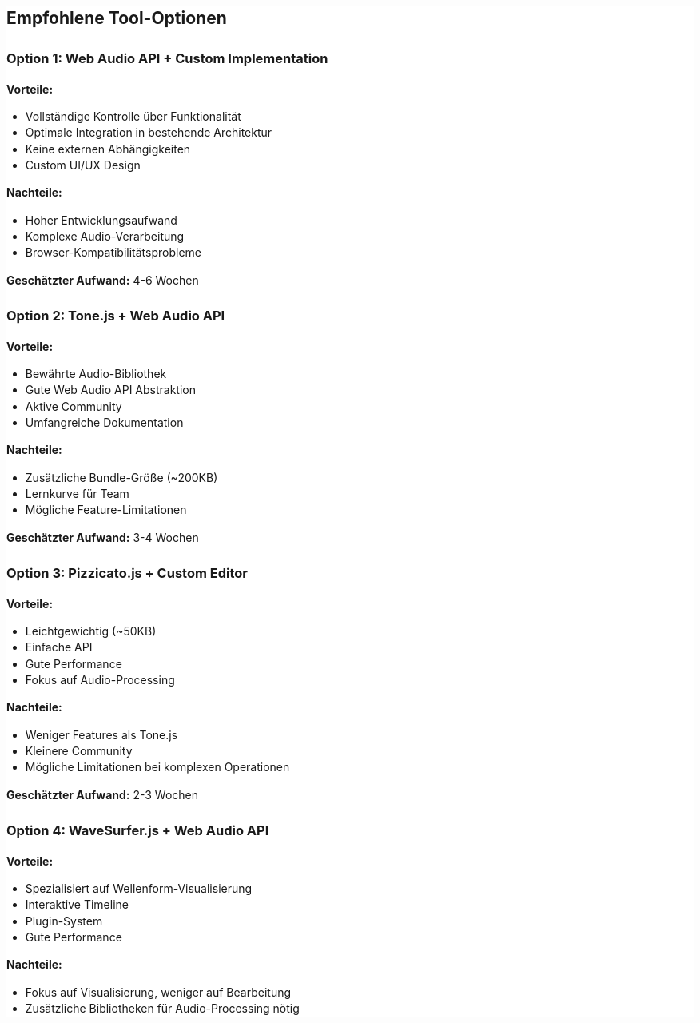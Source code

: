 ## Empfohlene Tool-Optionen

### Option 1: Web Audio API + Custom Implementation
**Vorteile:**
- Vollständige Kontrolle über Funktionalität
- Optimale Integration in bestehende Architektur
- Keine externen Abhängigkeiten
- Custom UI/UX Design

**Nachteile:**
- Hoher Entwicklungsaufwand
- Komplexe Audio-Verarbeitung
- Browser-Kompatibilitätsprobleme

**Geschätzter Aufwand:** 4-6 Wochen

### Option 2: Tone.js + Web Audio API
**Vorteile:**
- Bewährte Audio-Bibliothek
- Gute Web Audio API Abstraktion
- Aktive Community
- Umfangreiche Dokumentation

**Nachteile:**
- Zusätzliche Bundle-Größe (~200KB)
- Lernkurve für Team
- Mögliche Feature-Limitationen

**Geschätzter Aufwand:** 3-4 Wochen

### Option 3: Pizzicato.js + Custom Editor
**Vorteile:**
- Leichtgewichtig (~50KB)
- Einfache API
- Gute Performance
- Fokus auf Audio-Processing

**Nachteile:**
- Weniger Features als Tone.js
- Kleinere Community
- Mögliche Limitationen bei komplexen Operationen

**Geschätzter Aufwand:** 2-3 Wochen

### Option 4: WaveSurfer.js + Web Audio API
**Vorteile:**
- Spezialisiert auf Wellenform-Visualisierung
- Interaktive Timeline
- Plugin-System
- Gute Performance

**Nachteile:**
- Fokus auf Visualisierung, weniger auf Bearbeitung
- Zusätzliche Bibliotheken für Audio-Processing nötig
